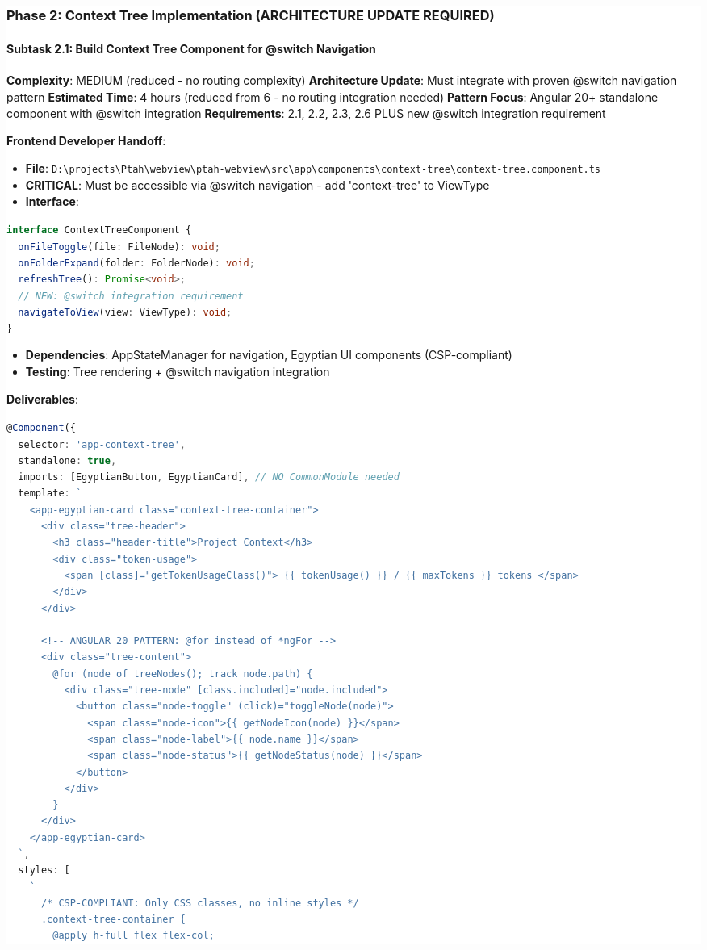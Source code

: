 ### Phase 2: Context Tree Implementation (ARCHITECTURE UPDATE REQUIRED)

#### Subtask 2.1: Build Context Tree Component for @switch Navigation

**Complexity**: MEDIUM (reduced - no routing complexity)
**Architecture Update**: Must integrate with proven @switch navigation pattern
**Estimated Time**: 4 hours (reduced from 6 - no routing integration needed)
**Pattern Focus**: Angular 20+ standalone component with @switch integration
**Requirements**: 2.1, 2.2, 2.3, 2.6 PLUS new @switch integration requirement

**Frontend Developer Handoff**:

- **File**: `D:\projects\Ptah\webview\ptah-webview\src\app\components\context-tree\context-tree.component.ts`
- **CRITICAL**: Must be accessible via @switch navigation - add 'context-tree' to ViewType
- **Interface**:

```typescript
interface ContextTreeComponent {
  onFileToggle(file: FileNode): void;
  onFolderExpand(folder: FolderNode): void;
  refreshTree(): Promise<void>;
  // NEW: @switch integration requirement
  navigateToView(view: ViewType): void;
}
```

- **Dependencies**: AppStateManager for navigation, Egyptian UI components (CSP-compliant)
- **Testing**: Tree rendering + @switch navigation integration

**Deliverables**:

```typescript
@Component({
  selector: 'app-context-tree',
  standalone: true,
  imports: [EgyptianButton, EgyptianCard], // NO CommonModule needed
  template: `
    <app-egyptian-card class="context-tree-container">
      <div class="tree-header">
        <h3 class="header-title">Project Context</h3>
        <div class="token-usage">
          <span [class]="getTokenUsageClass()"> {{ tokenUsage() }} / {{ maxTokens }} tokens </span>
        </div>
      </div>

      <!-- ANGULAR 20 PATTERN: @for instead of *ngFor -->
      <div class="tree-content">
        @for (node of treeNodes(); track node.path) {
          <div class="tree-node" [class.included]="node.included">
            <button class="node-toggle" (click)="toggleNode(node)">
              <span class="node-icon">{{ getNodeIcon(node) }}</span>
              <span class="node-label">{{ node.name }}</span>
              <span class="node-status">{{ getNodeStatus(node) }}</span>
            </button>
          </div>
        }
      </div>
    </app-egyptian-card>
  `,
  styles: [
    `
      /* CSP-COMPLIANT: Only CSS classes, no inline styles */
      .context-tree-container {
        @apply h-full flex flex-col;
```
